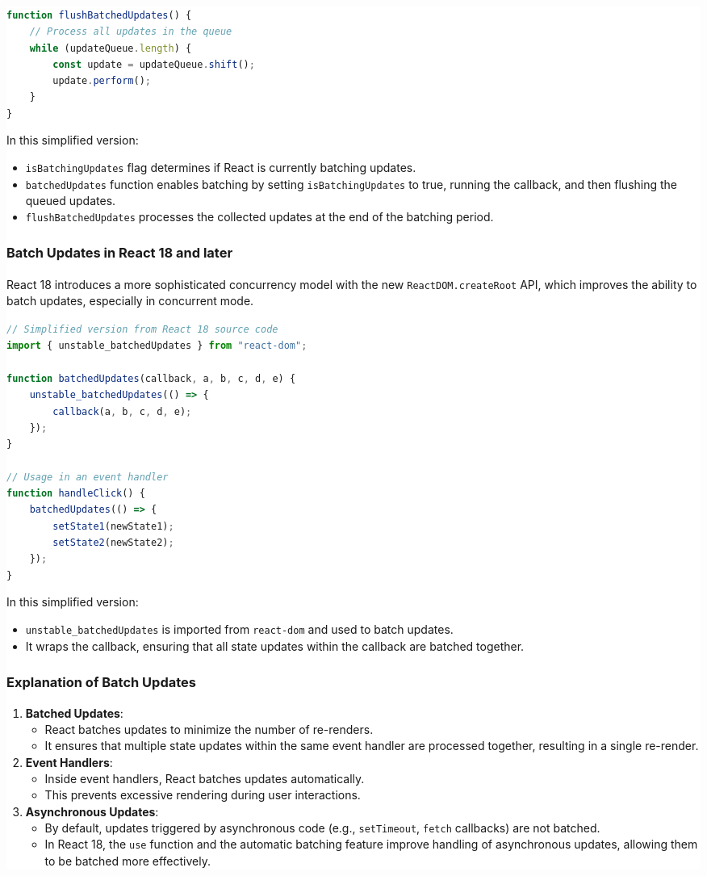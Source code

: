 ```javascript
function flushBatchedUpdates() {
	// Process all updates in the queue
	while (updateQueue.length) {
		const update = updateQueue.shift();
		update.perform();
	}
}
```

In this simplified version:

- `isBatchingUpdates` flag determines if React is currently batching updates.
- `batchedUpdates` function enables batching by setting `isBatchingUpdates` to true, running the callback, and then flushing the queued updates.
- `flushBatchedUpdates` processes the collected updates at the end of the batching period.

### Batch Updates in React 18 and later

React 18 introduces a more sophisticated concurrency model with the new `ReactDOM.createRoot` API, which improves the ability to batch updates, especially in concurrent mode.

```javascript
// Simplified version from React 18 source code
import { unstable_batchedUpdates } from "react-dom";

function batchedUpdates(callback, a, b, c, d, e) {
	unstable_batchedUpdates(() => {
		callback(a, b, c, d, e);
	});
}

// Usage in an event handler
function handleClick() {
	batchedUpdates(() => {
		setState1(newState1);
		setState2(newState2);
	});
}
```

In this simplified version:

- `unstable_batchedUpdates` is imported from `react-dom` and used to batch updates.
- It wraps the callback, ensuring that all state updates within the callback are batched together.

### Explanation of Batch Updates

1. **Batched Updates**:
   - React batches updates to minimize the number of re-renders.
   - It ensures that multiple state updates within the same event handler are processed together, resulting in a single re-render.
2. **Event Handlers**:
   - Inside event handlers, React batches updates automatically.
   - This prevents excessive rendering during user interactions.
3. **Asynchronous Updates**:
   - By default, updates triggered by asynchronous code (e.g., `setTimeout`, `fetch` callbacks) are not batched.
   - In React 18, the `use` function and the automatic batching feature improve handling of asynchronous updates, allowing them to be batched more effectively.
